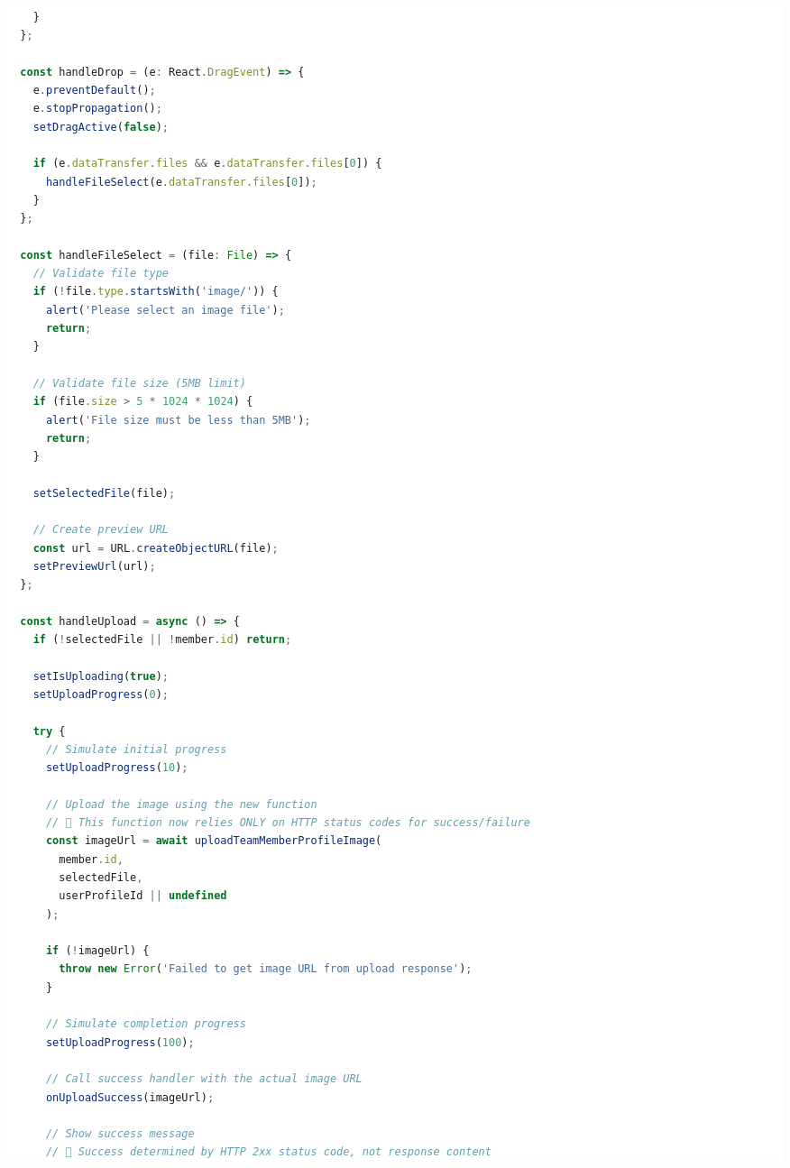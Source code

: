 ```typescript
    }
  };

  const handleDrop = (e: React.DragEvent) => {
    e.preventDefault();
    e.stopPropagation();
    setDragActive(false);

    if (e.dataTransfer.files && e.dataTransfer.files[0]) {
      handleFileSelect(e.dataTransfer.files[0]);
    }
  };

  const handleFileSelect = (file: File) => {
    // Validate file type
    if (!file.type.startsWith('image/')) {
      alert('Please select an image file');
      return;
    }

    // Validate file size (5MB limit)
    if (file.size > 5 * 1024 * 1024) {
      alert('File size must be less than 5MB');
      return;
    }

    setSelectedFile(file);

    // Create preview URL
    const url = URL.createObjectURL(file);
    setPreviewUrl(url);
  };

  const handleUpload = async () => {
    if (!selectedFile || !member.id) return;

    setIsUploading(true);
    setUploadProgress(0);

    try {
      // Simulate initial progress
      setUploadProgress(10);

      // Upload the image using the new function
      // 🎯 This function now relies ONLY on HTTP status codes for success/failure
      const imageUrl = await uploadTeamMemberProfileImage(
        member.id,
        selectedFile,
        userProfileId || undefined
      );

      if (!imageUrl) {
        throw new Error('Failed to get image URL from upload response');
      }

      // Simulate completion progress
      setUploadProgress(100);

      // Call success handler with the actual image URL
      onUploadSuccess(imageUrl);

      // Show success message
      // 🎯 Success determined by HTTP 2xx status code, not response content
```